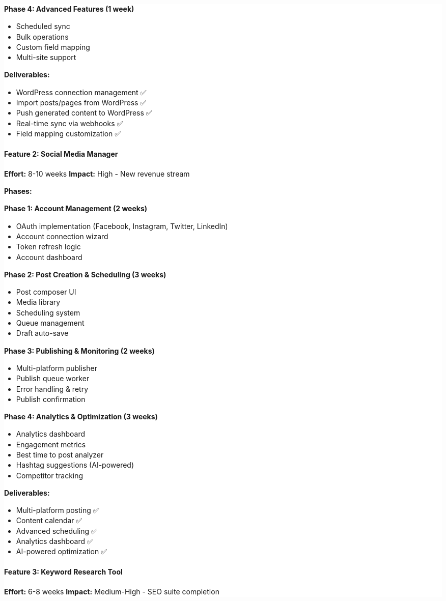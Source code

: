 **Phase 4: Advanced Features (1 week)**
- Scheduled sync
- Bulk operations
- Custom field mapping
- Multi-site support

**Deliverables:**
- WordPress connection management ✅
- Import posts/pages from WordPress ✅
- Push generated content to WordPress ✅
- Real-time sync via webhooks ✅
- Field mapping customization ✅

#### Feature 2: Social Media Manager
**Effort:** 8-10 weeks
**Impact:** High - New revenue stream

**Phases:**

**Phase 1: Account Management (2 weeks)**
- OAuth implementation (Facebook, Instagram, Twitter, LinkedIn)
- Account connection wizard
- Token refresh logic
- Account dashboard

**Phase 2: Post Creation & Scheduling (3 weeks)**
- Post composer UI
- Media library
- Scheduling system
- Queue management
- Draft auto-save

**Phase 3: Publishing & Monitoring (2 weeks)**
- Multi-platform publisher
- Publish queue worker
- Error handling & retry
- Publish confirmation

**Phase 4: Analytics & Optimization (3 weeks)**
- Analytics dashboard
- Engagement metrics
- Best time to post analyzer
- Hashtag suggestions (AI-powered)
- Competitor tracking

**Deliverables:**
- Multi-platform posting ✅
- Content calendar ✅
- Advanced scheduling ✅
- Analytics dashboard ✅
- AI-powered optimization ✅

#### Feature 3: Keyword Research Tool
**Effort:** 6-8 weeks
**Impact:** Medium-High - SEO suite completion
